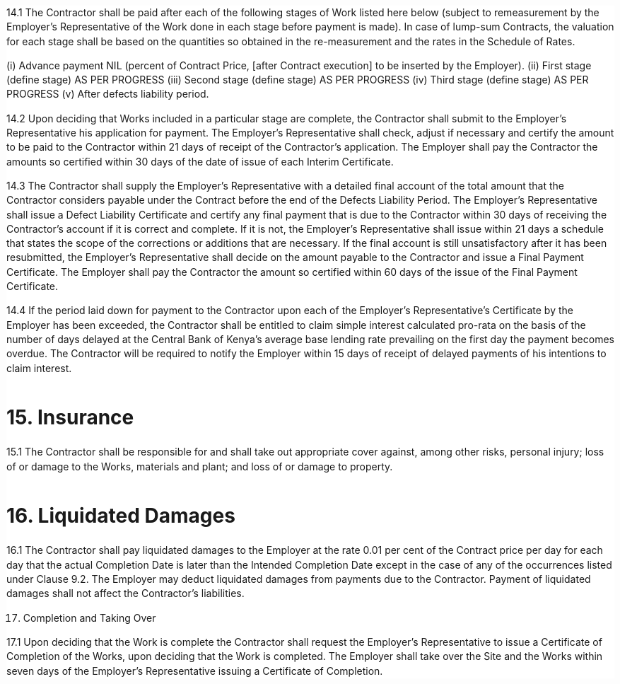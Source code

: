 14.1 The Contractor shall be paid after each of the following stages of Work listed here below (subject to remeasurement by the Employer’s Representative of the Work done in each stage before payment is made). In case of lump-sum Contracts, the valuation for each stage shall be based on the quantities so obtained in the re-measurement and the rates in the Schedule of Rates.  

(i) Advance payment NIL (percent of   Contract Price, [after Contract execution] to be inserted by the Employer). (ii) First stage (define stage) AS PER PROGRESS (iii) Second stage (define stage) AS PER PROGRESS (iv) Third stage (define stage) AS PER PROGRESS (v) After defects liability period.  

14.2 Upon deciding that Works included in a particular stage are complete, the Contractor shall submit to the Employer’s Representative his application for payment. The Employer’s Representative shall check, adjust if necessary and certify the amount to be paid to the Contractor within 21 days of receipt of the Contractor’s application. The Employer shall pay the Contractor the amounts so certified within 30 days of the date of issue of each Interim Certificate.  

14.3 The Contractor shall supply the Employer’s Representative with a detailed final account of the total amount that the Contractor considers payable under the Contract before the end of the Defects Liability Period.  The Employer’s Representative shall issue a Defect Liability Certificate and certify any final payment that is due to the Contractor within 30 days of receiving the Contractor’s account if it is correct and complete.  If it is not, the Employer’s Representative shall issue within 21 days a schedule that states the scope of the corrections or additions that are necessary.  If the final account is still unsatisfactory after it has been resubmitted, the Employer’s Representative shall decide on the amount payable to the Contractor and issue a Final Payment Certificate.  The Employer shall pay the Contractor the amount so certified within 60 days of the issue of the Final Payment Certificate.  

14.4 If the period laid down for payment to the Contractor upon each of the Employer’s Representative’s Certificate by the Employer has been exceeded, the Contractor shall be entitled to claim simple interest calculated pro-rata on the basis of the number of days delayed at the Central Bank of Kenya’s average base lending rate prevailing on the first day the payment becomes overdue.  The Contractor will be required to notify the Employer within 15 days of receipt of delayed payments of his intentions to claim interest.  

# 15. Insurance  

15.1 The Contractor shall be responsible for and shall take out appropriate cover against, among other risks, personal injury; loss of or damage to the Works, materials and plant; and loss of or damage to property.  

# 16. Liquidated Damages  

16.1 The Contractor shall pay liquidated damages to the Employer at the rate 0.01 per cent of the Contract price per day for each day that the actual Completion Date is later than the Intended Completion Date except in the case of any of the occurrences listed under Clause 9.2.  The Employer may deduct liquidated damages from payments due to the Contractor.  Payment of liquidated damages shall not affect the Contractor’s liabilities.  

17. Completion and Taking Over  

17.1 Upon deciding that the Work is complete the Contractor shall request the Employer’s Representative to issue a Certificate of Completion of the Works, upon deciding that the Work is completed. The Employer shall take over the Site and the Works within seven days of the Employer’s Representative issuing a Certificate of Completion.  
